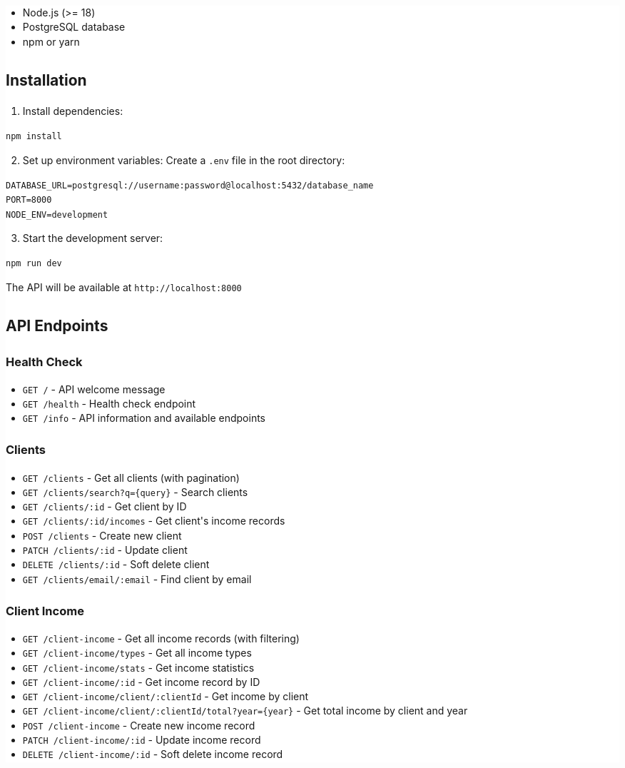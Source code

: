 - Node.js (>= 18)
- PostgreSQL database
- npm or yarn

## Installation

1. Install dependencies:
```bash
npm install
```

2. Set up environment variables:
Create a `.env` file in the root directory:
```env
DATABASE_URL=postgresql://username:password@localhost:5432/database_name
PORT=8000
NODE_ENV=development
```

3. Start the development server:
```bash
npm run dev
```

The API will be available at `http://localhost:8000`

## API Endpoints

### Health Check
- `GET /` - API welcome message
- `GET /health` - Health check endpoint
- `GET /info` - API information and available endpoints

### Clients
- `GET /clients` - Get all clients (with pagination)
- `GET /clients/search?q={query}` - Search clients
- `GET /clients/:id` - Get client by ID
- `GET /clients/:id/incomes` - Get client's income records
- `POST /clients` - Create new client
- `PATCH /clients/:id` - Update client
- `DELETE /clients/:id` - Soft delete client
- `GET /clients/email/:email` - Find client by email

### Client Income
- `GET /client-income` - Get all income records (with filtering)
- `GET /client-income/types` - Get all income types
- `GET /client-income/stats` - Get income statistics
- `GET /client-income/:id` - Get income record by ID
- `GET /client-income/client/:clientId` - Get income by client
- `GET /client-income/client/:clientId/total?year={year}` - Get total income by client and year
- `POST /client-income` - Create new income record
- `PATCH /client-income/:id` - Update income record
- `DELETE /client-income/:id` - Soft delete income record
